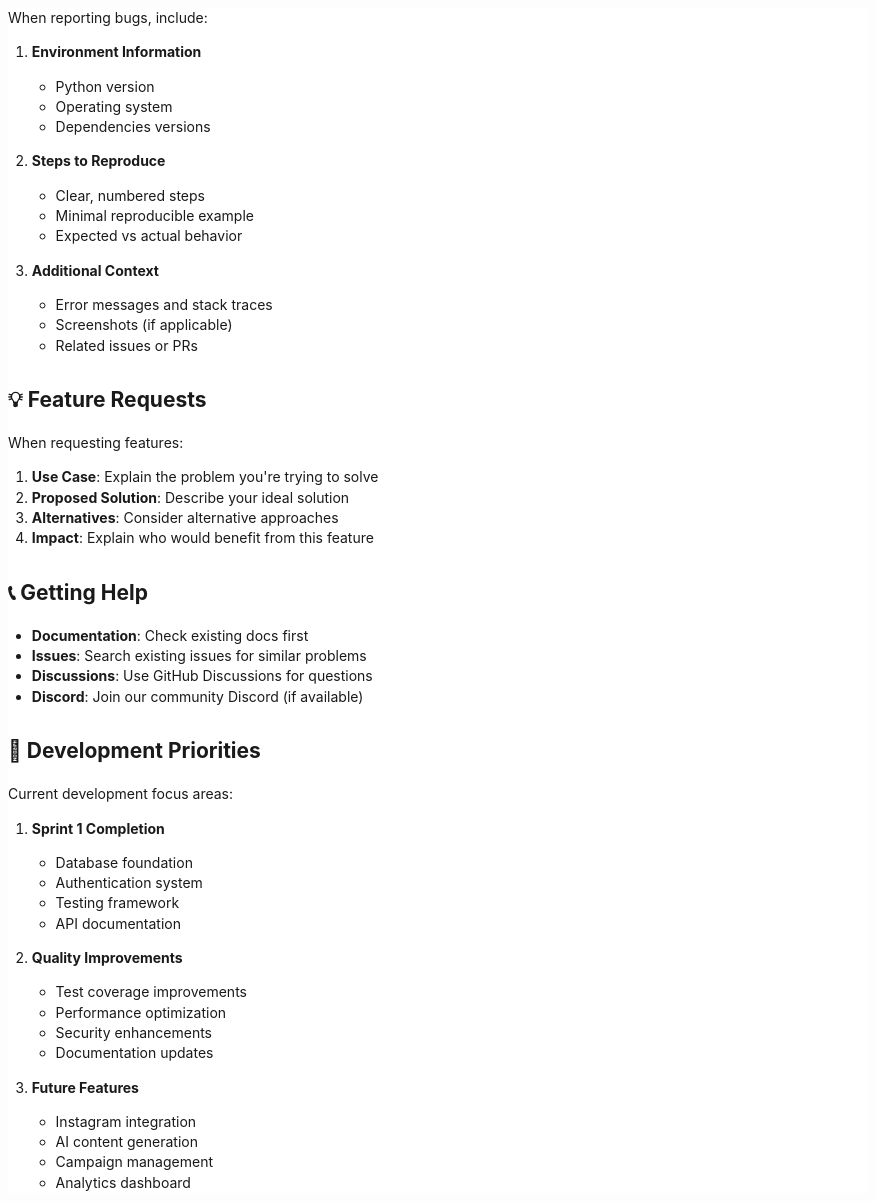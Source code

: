 When reporting bugs, include:

1. **Environment Information**
   - Python version
   - Operating system
   - Dependencies versions

2. **Steps to Reproduce**
   - Clear, numbered steps
   - Minimal reproducible example
   - Expected vs actual behavior

3. **Additional Context**
   - Error messages and stack traces
   - Screenshots (if applicable)
   - Related issues or PRs

## 💡 Feature Requests

When requesting features:

1. **Use Case**: Explain the problem you're trying to solve
2. **Proposed Solution**: Describe your ideal solution
3. **Alternatives**: Consider alternative approaches
4. **Impact**: Explain who would benefit from this feature

## 📞 Getting Help

- **Documentation**: Check existing docs first
- **Issues**: Search existing issues for similar problems
- **Discussions**: Use GitHub Discussions for questions
- **Discord**: Join our community Discord (if available)

## 🎯 Development Priorities

Current development focus areas:

1. **Sprint 1 Completion**
   - Database foundation
   - Authentication system
   - Testing framework
   - API documentation

2. **Quality Improvements**
   - Test coverage improvements
   - Performance optimization
   - Security enhancements
   - Documentation updates

3. **Future Features**
   - Instagram integration
   - AI content generation
   - Campaign management
   - Analytics dashboard
